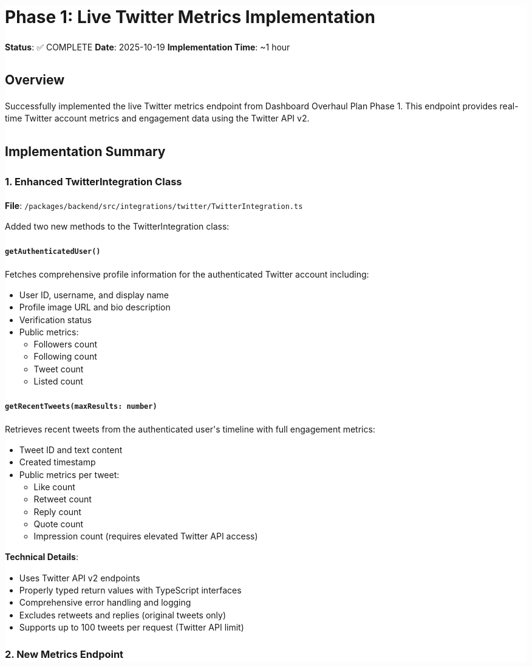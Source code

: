 # Phase 1: Live Twitter Metrics Implementation

**Status**: ✅ COMPLETE
**Date**: 2025-10-19
**Implementation Time**: ~1 hour

## Overview

Successfully implemented the live Twitter metrics endpoint from Dashboard Overhaul Plan Phase 1. This endpoint provides real-time Twitter account metrics and engagement data using the Twitter API v2.

## Implementation Summary

### 1. Enhanced TwitterIntegration Class

**File**: `/packages/backend/src/integrations/twitter/TwitterIntegration.ts`

Added two new methods to the TwitterIntegration class:

#### `getAuthenticatedUser()`
Fetches comprehensive profile information for the authenticated Twitter account including:
- User ID, username, and display name
- Profile image URL and bio description
- Verification status
- Public metrics:
  - Followers count
  - Following count
  - Tweet count
  - Listed count

#### `getRecentTweets(maxResults: number)`
Retrieves recent tweets from the authenticated user's timeline with full engagement metrics:
- Tweet ID and text content
- Created timestamp
- Public metrics per tweet:
  - Like count
  - Retweet count
  - Reply count
  - Quote count
  - Impression count (requires elevated Twitter API access)

**Technical Details**:
- Uses Twitter API v2 endpoints
- Properly typed return values with TypeScript interfaces
- Comprehensive error handling and logging
- Excludes retweets and replies (original tweets only)
- Supports up to 100 tweets per request (Twitter API limit)

### 2. New Metrics Endpoint

